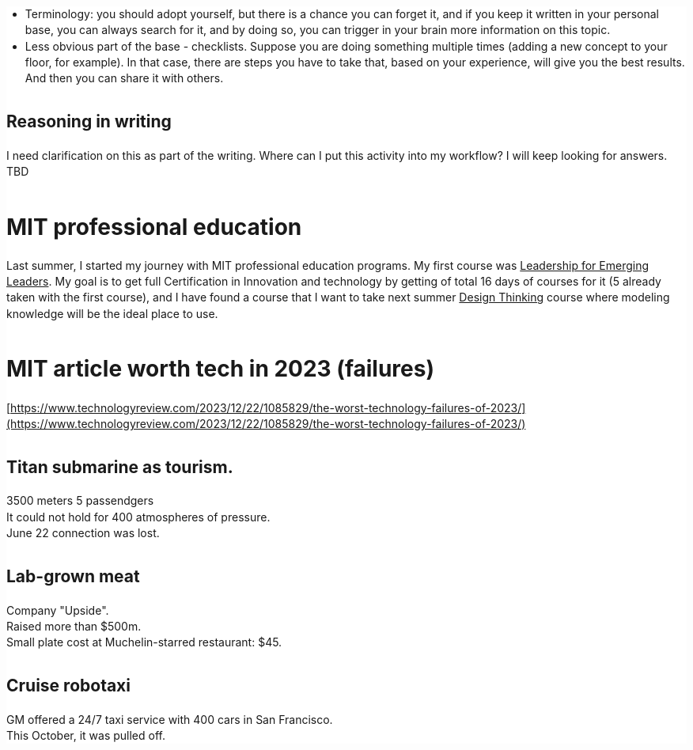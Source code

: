 - Terminology: you should adopt yourself, but there is a chance you can forget it, and if you keep
  it written in your personal base, you can always search for it, and by doing so, you can trigger
  in your brain more information on this topic.
- Less obvious part of the base - checklists. Suppose you are doing something multiple times (adding
  a new concept to your floor, for example). In that case, there are steps you have to take that,
  based on your experience, will give you the best results. And then you can share it with others.

## Reasoning in writing

I need clarification on this as part of the writing. Where can I put this activity into my workflow?
I will keep looking for answers.\
TBD

# MIT professional education

Last summer, I started my journey with MIT professional education programs. My first course
was [Leadership for Emerging Leaders](https://professional.mit.edu/course-catalog/engineering-leadership-emerging-leaders).
My goal is to get full Certification in Innovation and technology by getting of total 16 days of
courses for it (5 already taken with the first course), and I have found a course that I want to
take next
summer [Design Thinking](https://professional.mit.edu/course-catalog/solving-complex-problems-structured-thinking-design-principles-and-ai) course
where modeling knowledge will be the ideal place to use.

# MIT article worth tech in 2023 (failures)

[https://www.technologyreview.com/2023/12/22/1085829/the-worst-technology-failures-of-2023/](https://www.technologyreview.com/2023/12/22/1085829/the-worst-technology-failures-of-2023/)

## Titan submarine as tourism.

3500 meters 5 passendgers\
It could not hold for 400 atmospheres of pressure.\
June 22 connection was lost.

## Lab-grown meat

Company "Upside".\
Raised more than $500m.\
Small plate cost at Muchelin-starred restaurant: $45.

## Cruise robotaxi

GM offered a 24/7 taxi service with 400 cars in San Francisco.\
This October, it was pulled off.
